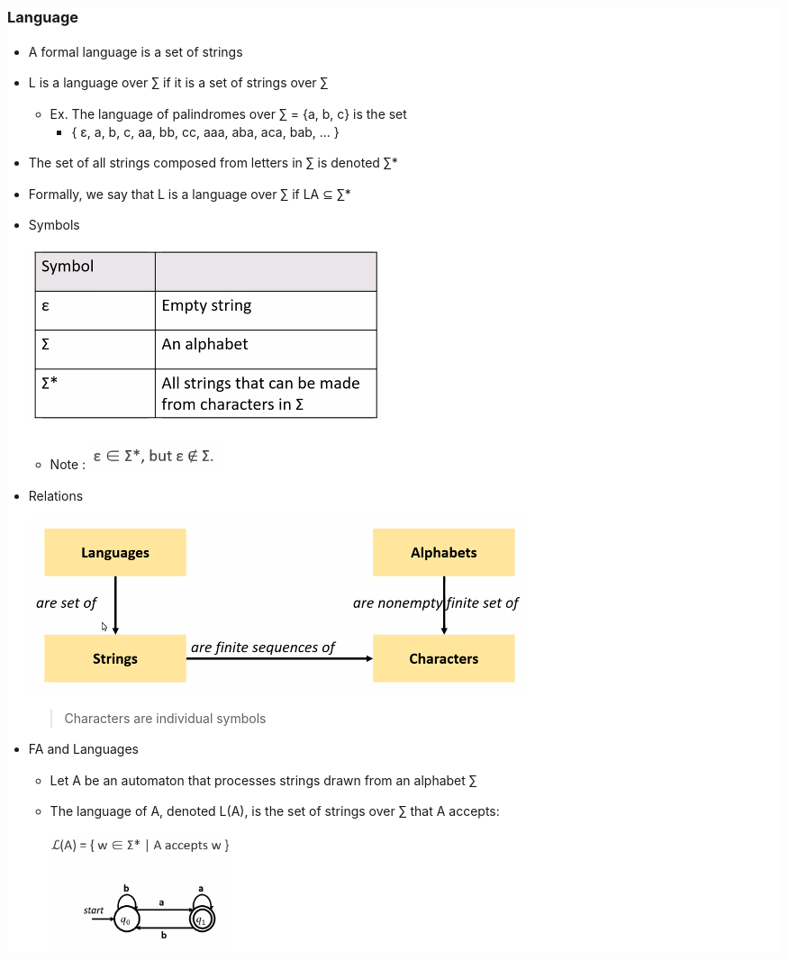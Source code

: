 

### Language

* A formal language is a set of strings
* L is a language over  ∑ if it is a set of strings over ∑
  * Ex. The language of palindromes over ∑ = {a, b, c} is the set
    * { ɛ, a, b, c, aa, bb, cc, aaa, aba, aca, bab, ... }
* The set of all strings composed from letters in  ∑ is denoted  ∑*
* Formally, we say that L is a language over  ∑ if LA ⊆  ∑*

* Symbols 

  ![image-20220315153623498](md-images/image-20220315153623498-16473261839861.png)

  * Note : <img src="md-images/image-20220315153633779.png" alt="image-20220315153633779" style="zoom: 80%;" />

* Relations

  ![image-20220315153658602](md-images/image-20220315153658602.png)

  > Characters are individual symbols



* FA and Languages

  * Let A be an automaton that processes strings drawn from an alphabet ∑

  * The language of A, denoted L(A), is the set of strings over ∑ that A accepts:

    <img src="md-images/image-20220315153846380.png" alt="image-20220315153846380" style="zoom:67%;" />

